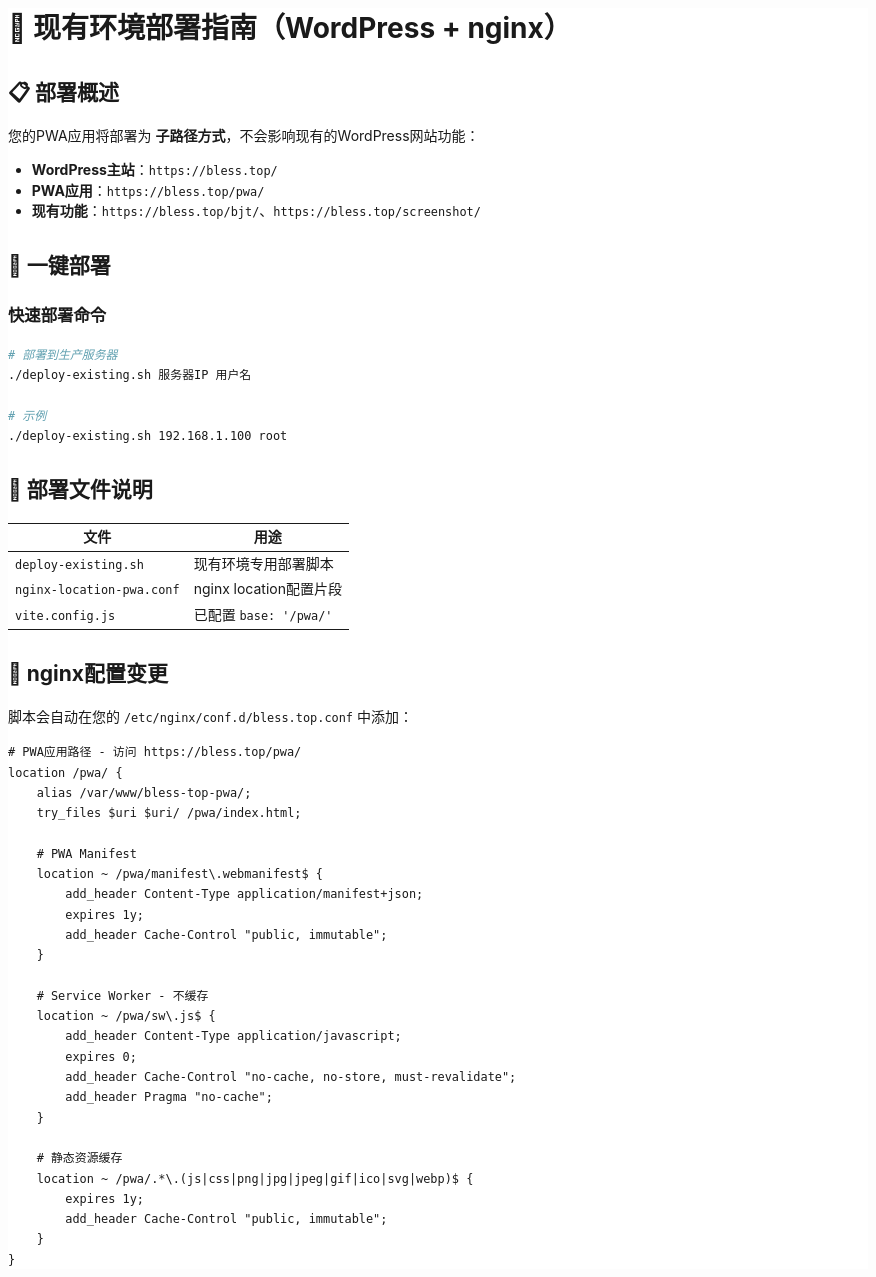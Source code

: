 # 🚀 现有环境部署指南（WordPress + nginx）

## 📋 部署概述

您的PWA应用将部署为 **子路径方式**，不会影响现有的WordPress网站功能：

- **WordPress主站**：`https://bless.top/`
- **PWA应用**：`https://bless.top/pwa/`
- **现有功能**：`https://bless.top/bjt/`、`https://bless.top/screenshot/`

## 🎯 一键部署

### 快速部署命令
```bash
# 部署到生产服务器
./deploy-existing.sh 服务器IP 用户名

# 示例
./deploy-existing.sh 192.168.1.100 root
```

## 📁 部署文件说明

| 文件 | 用途 |
|------|------|
| `deploy-existing.sh` | 现有环境专用部署脚本 |
| `nginx-location-pwa.conf` | nginx location配置片段 |
| `vite.config.js` | 已配置 `base: '/pwa/'` |

## 🔧 nginx配置变更

脚本会自动在您的 `/etc/nginx/conf.d/bless.top.conf` 中添加：

```nginx
# PWA应用路径 - 访问 https://bless.top/pwa/
location /pwa/ {
    alias /var/www/bless-top-pwa/;
    try_files $uri $uri/ /pwa/index.html;
    
    # PWA Manifest
    location ~ /pwa/manifest\.webmanifest$ {
        add_header Content-Type application/manifest+json;
        expires 1y;
        add_header Cache-Control "public, immutable";
    }
    
    # Service Worker - 不缓存
    location ~ /pwa/sw\.js$ {
        add_header Content-Type application/javascript;
        expires 0;
        add_header Cache-Control "no-cache, no-store, must-revalidate";
        add_header Pragma "no-cache";
    }
    
    # 静态资源缓存
    location ~ /pwa/.*\.(js|css|png|jpg|jpeg|gif|ico|svg|webp)$ {
        expires 1y;
        add_header Cache-Control "public, immutable";
    }
}
```